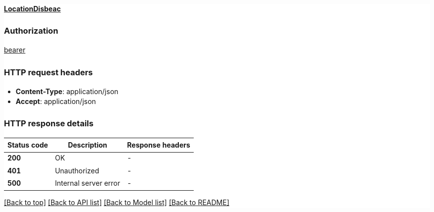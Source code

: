 [**LocationDisbeac**](LocationDisbeac.md)

### Authorization

[bearer](../README.md#bearer)

### HTTP request headers

 - **Content-Type**: application/json
 - **Accept**: application/json


### HTTP response details

| Status code | Description | Response headers |
|-------------|-------------|------------------|
**200** | OK |  -  |
**401** | Unauthorized |  -  |
**500** | Internal server error |  -  |

[[Back to top]](#) [[Back to API list]](../README.md#documentation-for-api-endpoints) [[Back to Model list]](../README.md#documentation-for-models) [[Back to README]](../README.md)

